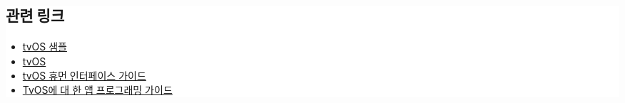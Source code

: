 ## <a name="related-links"></a>관련 링크

- [tvOS 샘플](https://docs.microsoft.com/samples/browse/?products=xamarin&term=Xamarin.iOS+tvOS)
- [tvOS](https://developer.apple.com/tvos/)
- [tvOS 휴먼 인터페이스 가이드](https://developer.apple.com/tvos/human-interface-guidelines/)
- [TvOS에 대 한 앱 프로그래밍 가이드](https://developer.apple.com/library/prerelease/tvos/documentation/General/Conceptual/AppleTV_PG/)

